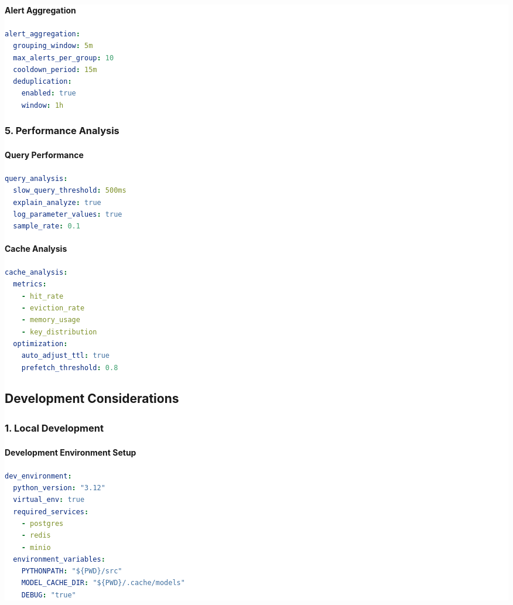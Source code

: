 #### Alert Aggregation

```yaml
alert_aggregation:
  grouping_window: 5m
  max_alerts_per_group: 10
  cooldown_period: 15m
  deduplication:
    enabled: true
    window: 1h
```

### 5. Performance Analysis

#### Query Performance

```yaml
query_analysis:
  slow_query_threshold: 500ms
  explain_analyze: true
  log_parameter_values: true
  sample_rate: 0.1
```

#### Cache Analysis

```yaml
cache_analysis:
  metrics:
    - hit_rate
    - eviction_rate
    - memory_usage
    - key_distribution
  optimization:
    auto_adjust_ttl: true
    prefetch_threshold: 0.8
```

## Development Considerations

### 1. Local Development

#### Development Environment Setup
```yaml
dev_environment:
  python_version: "3.12"
  virtual_env: true
  required_services:
    - postgres
    - redis
    - minio
  environment_variables:
    PYTHONPATH: "${PWD}/src"
    MODEL_CACHE_DIR: "${PWD}/.cache/models"
    DEBUG: "true"
```
